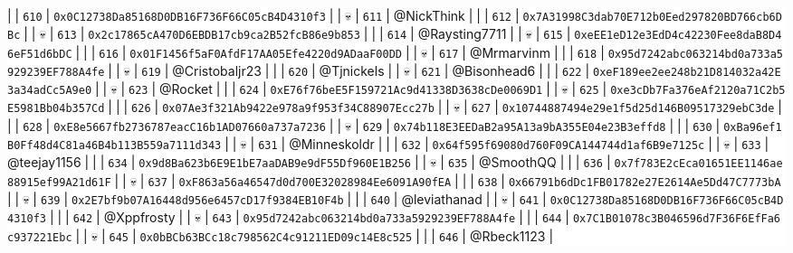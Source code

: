 |  | `610` | `0x0C12738Da85168D0DB16F736F66C05cB4D4310f3` |
| 💀 | `611` | @NickThink |
|  | `612` | `0x7A31998C3dab70E712b0Eed297820BD766cb6DBc` |
| 💀 | `613` | `0x2c17865cA470D6EBDB17cb9ca2B52fcB86e9b853` |
|  | `614` | @Raysting7711 |
| 💀 | `615` | `0xeEE1eD12e3EdD4c42230Fee8daB8D46eF51d6bDC` |
|  | `616` | `0x01F1456f5aF0AfdF17AA05Efe4220d9ADaaF00DD` |
| 💀 | `617` | @Mrmarvinm |
|  | `618` | `0x95d7242abc063214bd0a733a5929239EF788A4fe` |
| 💀 | `619` | @Cristobaljr23 |
|  | `620` | @Tjnickels |
| 💀 | `621` | @Bisonhead6 |
|  | `622` | `0xeF189ee2ee248b21D814032a42E3a34adCc5A9e0` |
| 💀 | `623` | @Rocket |
|  | `624` | `0xE76f76beE5F159721Ac9d41338D3638cDe0069D1` |
| 💀 | `625` | `0xe3cDb7Fa376eAf2120a71C2b5E5981Bb04b357Cd` |
|  | `626` | `0x07Ae3f321Ab9422e978a9f953f34C88907Ecc27b` |
| 💀 | `627` | `0x10744887494e29e1f5d25d146B09517329ebC3de` |
|  | `628` | `0xE8e5667fb2736787eacC16b1AD07660a737a7236` |
| 💀 | `629` | `0x74b118E3EEDaB2a95A13a9bA355E04e23B3effd8` |
|  | `630` | `0xBa96ef1B0Ff48d4C81a46B4b113B559a7111d343` |
| 💀 | `631` | @Minneskoldr |
|  | `632` | `0x64f595f69080d760F09CA144744d1af6B9e7125c` |
| 💀 | `633` | @teejay1156 |
|  | `634` | `0x9d8Ba623b6E9E1bE7aaDAB9e9dF55Df960E1B256` |
| 💀 | `635` | @SmoothQQ |
|  | `636` | `0x7f783E2cEca01651EE1146ae88915ef99A21d61F` |
| 💀 | `637` | `0xF863a56a46547d0d700E32028984Ee6091A90fEA` |
|  | `638` | `0x66791b6dDc1FB01782e27E2614Ae5Dd47C7773bA` |
| 💀 | `639` | `0x2E7bf9b07A16448d956e6457cD17f9384EB10F4b` |
|  | `640` | @leviathanad |
| 💀 | `641` | `0x0C12738Da85168D0DB16F736F66C05cB4D4310f3` |
|  | `642` | @Xppfrosty |
| 💀 | `643` | `0x95d7242abc063214bd0a733a5929239EF788A4fe` |
|  | `644` | `0x7C1B01078c3B046596d7F36F6EfFa6c937221Ebc` |
| 💀 | `645` | `0x0bBCb63BCc18c798562C4c91211ED09c14E8c525` |
|  | `646` | @Rbeck1123 |